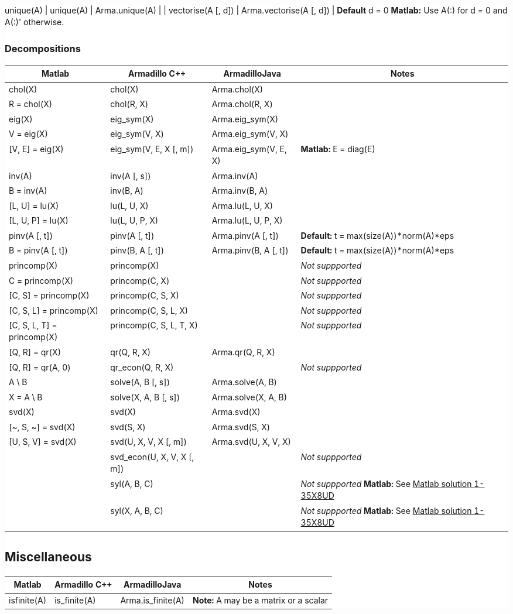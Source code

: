unique(A)                  | unique(A)                  | Arma.unique(A)                  | 
                           | vectorise(A [, d])         | Arma.vectorise(A [, d])         | **Default** d = 0 **Matlab:** Use A(:) for d = 0 and A(:)' otherwise.
                    
                    
### Decompositions

Matlab                     | Armadillo C++              | ArmadilloJava                   | Notes
---------------------------|----------------------------|---------------------------------|------
chol(X)                    | chol(X)                    | Arma.chol(X)                    | 
R = chol(X)                | chol(R, X)                 | Arma.chol(R, X)                 | 
eig(X)                     | eig_sym(X)                 | Arma.eig_sym(X)                 | 
V = eig(X)                 | eig_sym(V, X)              | Arma.eig_sym(V, X)              | 
[V, E] = eig(X)            | eig_sym(V, E, X [, m])     | Arma.eig_sym(V, E, X)           | **Matlab:** E = diag(E)
inv(A)                     | inv(A [, s])               | Arma.inv(A)                     | 
B = inv(A)                 | inv(B, A)                  | Arma.inv(B, A)                  | 
[L, U] = lu(X)             | lu(L, U, X)                | Arma.lu(L, U, X)                | 
[L, U, P] = lu(X)          | lu(L, U, P, X)             | Arma.lu(L, U, P, X)             | 
pinv(A [, t])              | pinv(A [, t])              | Arma.pinv(A [, t])              | **Default:** t = max(size(A))*norm(A)*eps
B = pinv(A [, t])          | pinv(B, A [, t])           | Arma.pinv(B, A [, t])           | **Default:** t = max(size(A))*norm(A)*eps
princomp(X)                | princomp(X)                |                                 | *Not suppported*
C = princomp(X)            | princomp(C, X)             |                                 | *Not suppported*
[C, S] = princomp(X)       | princomp(C, S, X)          |                                 | *Not suppported*
[C, S, L] = princomp(X)    | princomp(C, S, L, X)       |                                 | *Not suppported*
[C, S, L, T] = princomp(X) | princomp(C, S, L, T, X)    |                                 | *Not suppported*
[Q, R] = qr(X)             | qr(Q, R, X)                | Arma.qr(Q, R, X)                | 
[Q, R] = qr(A, 0)          | qr_econ(Q, R, X)           |                                 | *Not suppported*
A \ B                      | solve(A, B [, s])          | Arma.solve(A, B)                | 
X = A \ B                  | solve(X, A, B [, s])       | Arma.solve(X, A, B)             | 
svd(X)                     | svd(X)                     | Arma.svd(X)                     | 
[~, S, ~] = svd(X)         | svd(S, X)                  | Arma.svd(S, X)                  | 
[U, S, V] = svd(X)         | svd(U, X, V, X [, m])      | Arma.svd(U, X, V, X)            | 
                           | svd_econ(U, X, V, X [, m]) |                                 | *Not suppported*
                           | syl(A, B, C)               |                                 | *Not suppported* **Matlab:** See [Matlab solution 1-35X8UD](http://www.mathworks.com/support/solutions/en/data/1-35X8UD/?product=ML&solution=1-35X8UD)
                           | syl(X, A, B, C)            |                                 | *Not suppported* **Matlab:** See [Matlab solution 1-35X8UD](http://www.mathworks.com/support/solutions/en/data/1-35X8UD/?product=ML&solution=1-35X8UD)

                     
Miscellaneous
-------------

Matlab                     | Armadillo C++              | ArmadilloJava                   | Notes
---------------------------|----------------------------|---------------------------------|------
isfinite(A)                | is_finite(A)               | Arma.is_finite(A)               | **Note:** A may be a matrix or a scalar
